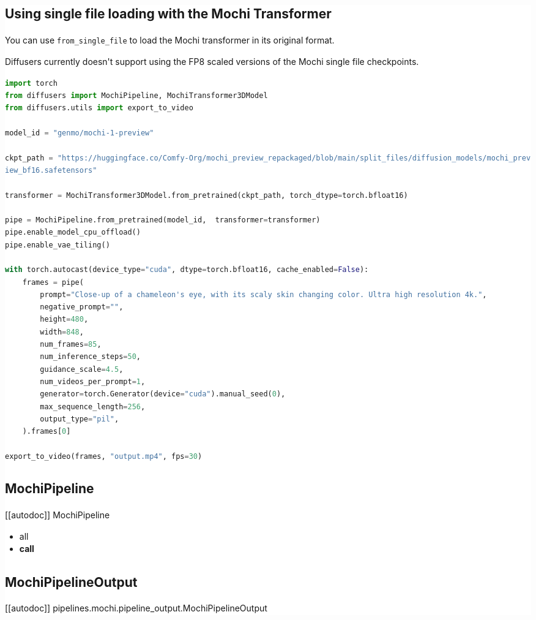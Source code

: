 ## Using single file loading with the Mochi Transformer

You can use `from_single_file` to load the Mochi transformer in its original format.

<Tip>
Diffusers currently doesn't support using the FP8 scaled versions of the Mochi single file checkpoints.
</Tip>

```python
import torch
from diffusers import MochiPipeline, MochiTransformer3DModel
from diffusers.utils import export_to_video

model_id = "genmo/mochi-1-preview"

ckpt_path = "https://huggingface.co/Comfy-Org/mochi_preview_repackaged/blob/main/split_files/diffusion_models/mochi_preview_bf16.safetensors"

transformer = MochiTransformer3DModel.from_pretrained(ckpt_path, torch_dtype=torch.bfloat16)

pipe = MochiPipeline.from_pretrained(model_id,  transformer=transformer)
pipe.enable_model_cpu_offload()
pipe.enable_vae_tiling()

with torch.autocast(device_type="cuda", dtype=torch.bfloat16, cache_enabled=False):
    frames = pipe(
        prompt="Close-up of a chameleon's eye, with its scaly skin changing color. Ultra high resolution 4k.",
        negative_prompt="",
        height=480,
        width=848,
        num_frames=85,
        num_inference_steps=50,
        guidance_scale=4.5,
        num_videos_per_prompt=1,
        generator=torch.Generator(device="cuda").manual_seed(0),
        max_sequence_length=256,
        output_type="pil",
    ).frames[0]

export_to_video(frames, "output.mp4", fps=30)
```

## MochiPipeline

[[autodoc]] MochiPipeline
  - all
  - __call__

## MochiPipelineOutput

[[autodoc]] pipelines.mochi.pipeline_output.MochiPipelineOutput
